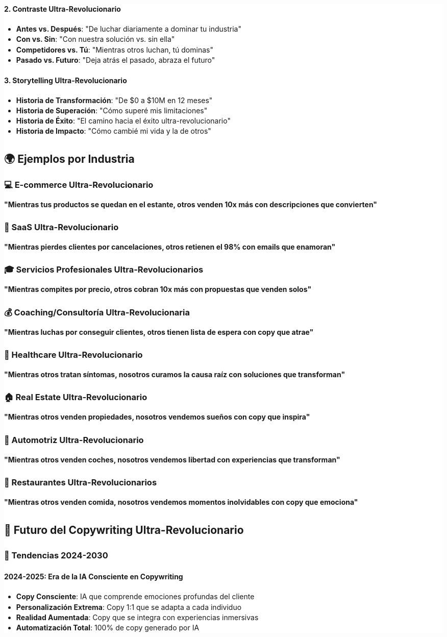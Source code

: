 #### 2. **Contraste Ultra-Revolucionario**
- **Antes vs. Después**: "De luchar diariamente a dominar tu industria"
- **Con vs. Sin**: "Con nuestra solución vs. sin ella"
- **Competidores vs. Tú**: "Mientras otros luchan, tú dominas"
- **Pasado vs. Futuro**: "Deja atrás el pasado, abraza el futuro"

#### 3. **Storytelling Ultra-Revolucionario**
- **Historia de Transformación**: "De $0 a $10M en 12 meses"
- **Historia de Superación**: "Cómo superé mis limitaciones"
- **Historia de Éxito**: "El camino hacia el éxito ultra-revolucionario"
- **Historia de Impacto**: "Cómo cambié mi vida y la de otros"

## 🌍 Ejemplos por Industria

### 💻 E-commerce Ultra-Revolucionario
**"Mientras tus productos se quedan en el estante, otros venden 10x más con descripciones que convierten"**

### 🏢 SaaS Ultra-Revolucionario
**"Mientras pierdes clientes por cancelaciones, otros retienen el 98% con emails que enamoran"**

### 🎓 Servicios Profesionales Ultra-Revolucionarios
**"Mientras compites por precio, otros cobran 10x más con propuestas que venden solos"**

### 💰 Coaching/Consultoría Ultra-Revolucionaria
**"Mientras luchas por conseguir clientes, otros tienen lista de espera con copy que atrae"**

### 🏥 Healthcare Ultra-Revolucionario
**"Mientras otros tratan síntomas, nosotros curamos la causa raíz con soluciones que transforman"**

### 🏠 Real Estate Ultra-Revolucionario
**"Mientras otros venden propiedades, nosotros vendemos sueños con copy que inspira"**

### 🚗 Automotriz Ultra-Revolucionario
**"Mientras otros venden coches, nosotros vendemos libertad con experiencias que transforman"**

### 🍕 Restaurantes Ultra-Revolucionarios
**"Mientras otros venden comida, nosotros vendemos momentos inolvidables con copy que emociona"**

## 🔮 Futuro del Copywriting Ultra-Revolucionario

### 🚀 Tendencias 2024-2030

#### 2024-2025: Era de la IA Consciente en Copywriting
- **Copy Consciente**: IA que comprende emociones profundas del cliente
- **Personalización Extrema**: Copy 1:1 que se adapta a cada individuo
- **Realidad Aumentada**: Copy que se integra con experiencias inmersivas
- **Automatización Total**: 100% de copy generado por IA
